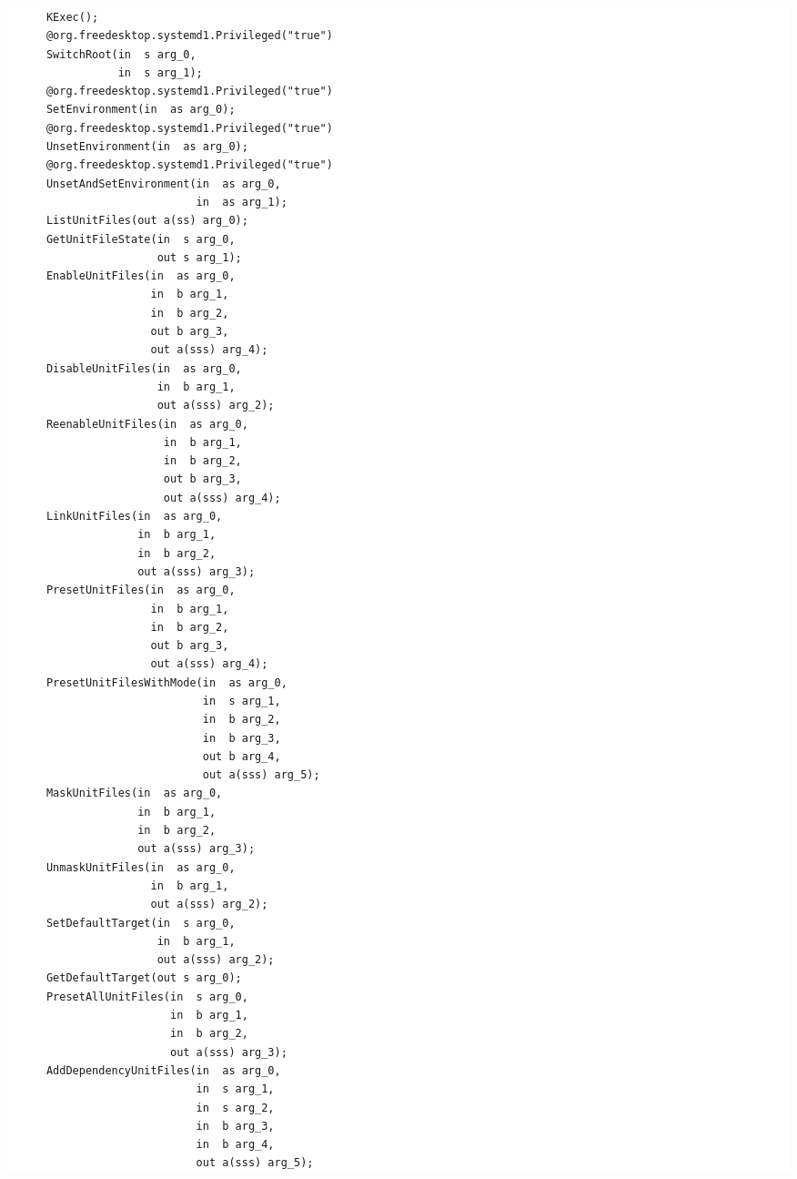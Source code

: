 ```shell
      KExec();
      @org.freedesktop.systemd1.Privileged("true")
      SwitchRoot(in  s arg_0,
                 in  s arg_1);
      @org.freedesktop.systemd1.Privileged("true")
      SetEnvironment(in  as arg_0);
      @org.freedesktop.systemd1.Privileged("true")
      UnsetEnvironment(in  as arg_0);
      @org.freedesktop.systemd1.Privileged("true")
      UnsetAndSetEnvironment(in  as arg_0,
                             in  as arg_1);
      ListUnitFiles(out a(ss) arg_0);
      GetUnitFileState(in  s arg_0,
                       out s arg_1);
      EnableUnitFiles(in  as arg_0,
                      in  b arg_1,
                      in  b arg_2,
                      out b arg_3,
                      out a(sss) arg_4);
      DisableUnitFiles(in  as arg_0,
                       in  b arg_1,
                       out a(sss) arg_2);
      ReenableUnitFiles(in  as arg_0,
                        in  b arg_1,
                        in  b arg_2,
                        out b arg_3,
                        out a(sss) arg_4);
      LinkUnitFiles(in  as arg_0,
                    in  b arg_1,
                    in  b arg_2,
                    out a(sss) arg_3);
      PresetUnitFiles(in  as arg_0,
                      in  b arg_1,
                      in  b arg_2,
                      out b arg_3,
                      out a(sss) arg_4);
      PresetUnitFilesWithMode(in  as arg_0,
                              in  s arg_1,
                              in  b arg_2,
                              in  b arg_3,
                              out b arg_4,
                              out a(sss) arg_5);
      MaskUnitFiles(in  as arg_0,
                    in  b arg_1,
                    in  b arg_2,
                    out a(sss) arg_3);
      UnmaskUnitFiles(in  as arg_0,
                      in  b arg_1,
                      out a(sss) arg_2);
      SetDefaultTarget(in  s arg_0,
                       in  b arg_1,
                       out a(sss) arg_2);
      GetDefaultTarget(out s arg_0);
      PresetAllUnitFiles(in  s arg_0,
                         in  b arg_1,
                         in  b arg_2,
                         out a(sss) arg_3);
      AddDependencyUnitFiles(in  as arg_0,
                             in  s arg_1,
                             in  s arg_2,
                             in  b arg_3,
                             in  b arg_4,
                             out a(sss) arg_5);
```